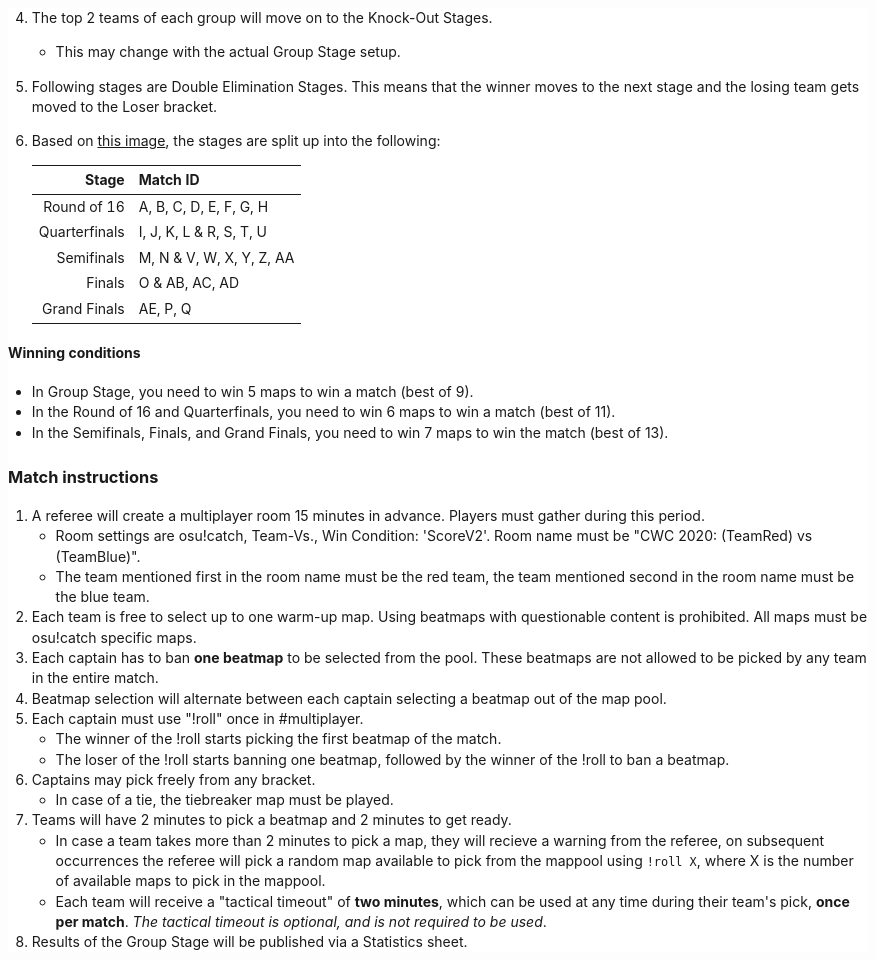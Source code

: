 4. The top 2 teams of each group will move on to the Knock-Out Stages.
   - This may change with the actual Group Stage setup.

5. Following stages are Double Elimination Stages. This means that the winner moves to the next stage and the losing team gets moved to the Loser bracket.

6. Based on [this image](https://puu.sh/bUq5V/f1066103b0.png), the stages are split up into the following:

   | Stage | Match ID |
   | --: | :-- |
   | Round of 16 | A, B, C, D, E, F, G, H |
   | Quarterfinals | I, J, K, L & R, S, T, U |
   | Semifinals | M, N & V, W, X, Y, Z, AA |
   | Finals | O & AB, AC, AD |
   | Grand Finals | AE, P, Q |

#### Winning conditions

- In Group Stage, you need to win 5 maps to win a match (best of 9).
- In the Round of 16 and Quarterfinals, you need to win 6 maps to win a match (best of 11).
- In the Semifinals, Finals, and Grand Finals, you need to win 7 maps to win the match (best of 13).

### Match instructions

1. A referee will create a multiplayer room 15 minutes in advance. Players must gather during this period.
   - Room settings are osu!catch, Team-Vs., Win Condition: 'ScoreV2'. Room name must be "CWC 2020: (TeamRed) vs (TeamBlue)".
   - The team mentioned first in the room name must be the red team, the team mentioned second in the room name must be the blue team.
2. Each team is free to select up to one warm-up map. Using beatmaps with questionable content is prohibited. All maps must be osu!catch specific maps.
3. Each captain has to ban **one beatmap** to be selected from the pool. These beatmaps are not allowed to be picked by any team in the entire match.
4. Beatmap selection will alternate between each captain selecting a beatmap out of the map pool.
5. Each captain must use "!roll" once in #multiplayer.
   - The winner of the !roll starts picking the first beatmap of the match.
   - The loser of the !roll starts banning one beatmap, followed by the winner of the !roll to ban a beatmap.
6. Captains may pick freely from any bracket.
   - In case of a tie, the tiebreaker map must be played.
7. Teams will have 2 minutes to pick a beatmap and 2 minutes to get ready.
   - In case a team takes more than 2 minutes to pick a map, they will recieve a warning from the referee, on subsequent occurrences the referee will pick a random map available to pick from the mappool using `!roll X`, where X is the number of available maps to pick in the mappool.
   - Each team will receive a "tactical timeout" of **two minutes**, which can be used at any time during their team's pick, **once per match**. *The tactical timeout is optional, and is not required to be used*.
8. Results of the Group Stage will be published via a Statistics sheet.
